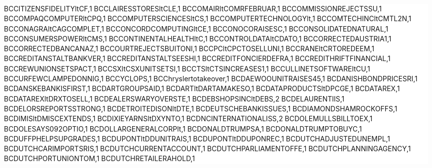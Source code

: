 BCCITIZENSFIDELITYltCF,1
BCCLAIRESSTORESltCLE,1
BCCOMAIRltCOMRFEBRUAR,1
BCCOMMISSIONREJECTSSU,1
BCCOMPAQCOMPUTERltCPQ,1
BCCOMPUTERSCIENCESltCS,1
BCCOMPUTERTECHNOLOGYlt,1
BCCOMTECHINCltCMTL2N,1
BCCONAGRAltCAGCOMPLET,1
BCCONCORDCOMPUTINGltCE,1
BCCONOCORAISESC,1
BCCONSOLIDATEDNATURAL,1
BCCONSUMERSPOWERltCMS,1
BCCONTINENTALHEALTHltC,1
BCCONTROLDATAltCDATO,1
BCCORRECTEDAUSTRIA1,1
BCCORRECTEDBANCANAZ,1
BCCOURTREJECTSBUITONI,1
BCCPCltCPCTOSELLUNI,1
BCCRANEltCRTOREDEEM,1
BCCREDITANSTALTBANKVER,1
BCCREDITANSTALTSEESHI,1
BCCREDITFONCIERDEFRA,1
BCCREDITHRIFTFINANCIAL,1
BCCREWUNIONSETSPACT,1
BCCSXltCSXUNITSETSI,1
BCCTSltCTSINCREASES1,1
BCCULLINETSOFTWAREltCU,1
BCCURFEWCLAMPEDONNIG,1
BCCYCLOPS,1
BCChryslertotakeover,1
BCDAEWOOUNITRAISES45,1
BCDANISHBONDPRICESRI,1
BCDANSKEBANKISFIRST,1
BCDARTGROUPSAID,1
BCDARTltDARTAMAKESO,1
BCDATAPRODUCTSltDPCGE,1
BCDATAREX,1
BCDATAREXltDRXTOSELL,1
BCDEALERSWARYOVERSTE,1
BCDEBSHOPSINCltDEBS,2
BCDELAURENTIIS,1
BCDELORSREPORTSSTRONG,1
BCDETROITEDISONltDTE,1
BCDEUTSCHEBANKISSUES,1
BCDIAMONDSHAMROCKOFFS,1
BCDIMISltDMISCEXTENDS,1
BCDIXIEYARNSltDXYNTO,1
BCDNCINTERNATIONALISS,2
BCDOLEMULLSBILLTOEX,1
BCDOLESAYS092OPTIO,1
BCDOLLARGENERALCORPlt,1
BCDONALDTRUMPSA,1
BCDONALDTRUMPTOBUYC,1
BCDUFFPHELPSUPGRADES,1
BCDUPONTltDDUNITRAIS,1
BCDUPONTltDDUPONREC,1
BCDUTCHADJUSTEDUNEMPL,1
BCDUTCHCARIMPORTSRIS,1
BCDUTCHCURRENTACCOUNT,1
BCDUTCHPARLIAMENTOFFE,1
BCDUTCHPLANNINGAGENCY,1
BCDUTCHPORTUNIONTOM,1
BCDUTCHRETAILERAHOLD,1